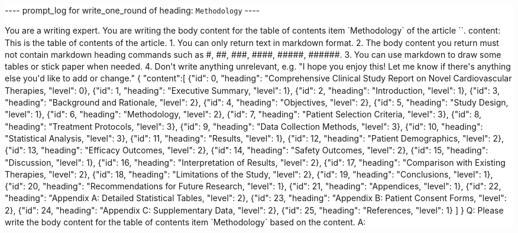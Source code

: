 
---- prompt_log for write_one_round of heading: `Methodology` ----

<role>
You are a writing expert.
</role>
<rule>
You are writing the body content for the table of contents item `Methodology` of the article `<Comprehensive Clinical Study Report on Novel Cardiovascular Therapies>`.
content: This is the table of contents of the article.
</rule>
<constraints>
1. You can only return text in markdown format.
2. The body content you return must not contain markdown heading commands such as #, ##, ###, ####, #####, ######.
3. You can use markdown to draw some tables or stick paper when needed.
4. Don't write anything unrelevant, e.g. "I hope you enjoy this! Let me know if there's anything else you'd like to add or change."
</constraints>
<content>
{
	"content":[
		{"id": 0, "heading": "Comprehensive Clinical Study Report on Novel Cardiovascular Therapies, "level": 0},
		{"id": 1, "heading": "Executive Summary, "level": 1},
		{"id": 2, "heading": "Introduction, "level": 1},
		{"id": 3, "heading": "Background and Rationale, "level": 2},
		{"id": 4, "heading": "Objectives, "level": 2},
		{"id": 5, "heading": "Study Design, "level": 1},
		{"id": 6, "heading": "Methodology, "level": 2},
		{"id": 7, "heading": "Patient Selection Criteria, "level": 3},
		{"id": 8, "heading": "Treatment Protocols, "level": 3},
		{"id": 9, "heading": "Data Collection Methods, "level": 3},
		{"id": 10, "heading": "Statistical Analysis, "level": 3},
		{"id": 11, "heading": "Results, "level": 1},
		{"id": 12, "heading": "Patient Demographics, "level": 2},
		{"id": 13, "heading": "Efficacy Outcomes, "level": 2},
		{"id": 14, "heading": "Safety Outcomes, "level": 2},
		{"id": 15, "heading": "Discussion, "level": 1},
		{"id": 16, "heading": "Interpretation of Results, "level": 2},
		{"id": 17, "heading": "Comparison with Existing Therapies, "level": 2},
		{"id": 18, "heading": "Limitations of the Study, "level": 2},
		{"id": 19, "heading": "Conclusions, "level": 1},
		{"id": 20, "heading": "Recommendations for Future Research, "level": 1},
		{"id": 21, "heading": "Appendices, "level": 1},
		{"id": 22, "heading": "Appendix A: Detailed Statistical Tables, "level": 2},
		{"id": 23, "heading": "Appendix B: Patient Consent Forms, "level": 2},
		{"id": 24, "heading": "Appendix C: Supplementary Data, "level": 2},
		{"id": 25, "heading": "References, "level": 1}
	]
}
</content>
<task>
Q: Please write the body content for the table of contents item `Methodology` based on the content.
A:
